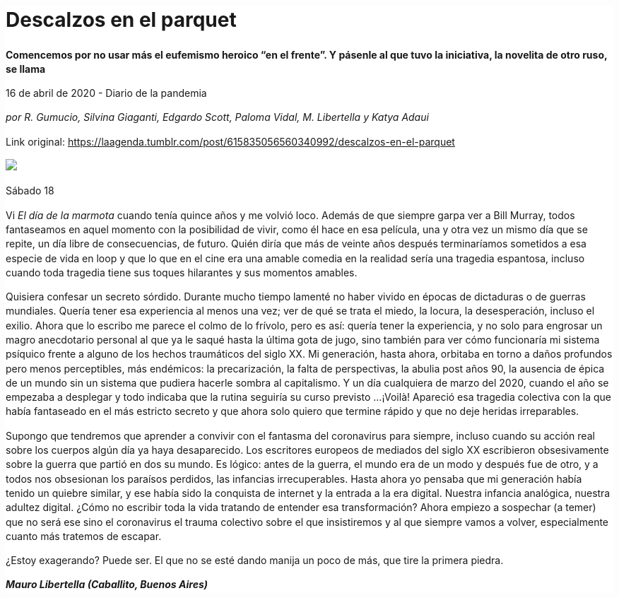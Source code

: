 # Descalzos en el parquet

**Comencemos por no usar más el eufemismo heroico “en el frente”. Y pásenle al que tuvo la iniciativa, la novelita de otro ruso, se llama**

16 de abril de 2020 - Diario de la pandemia

_por R. Gumucio, Silvina Giaganti, Edgardo Scott, Paloma Vidal, M. Libertella y Katya Adaui_

Link original: https://laagenda.tumblr.com/post/615835056560340992/descalzos-en-el-parquet

![](https://64.media.tumblr.com/354f357937cef5be3684a27670d5d108/7e2967602d0e058c-a0/s500x750/c7f849524c8e53e48c82cc5e3377840a64a51ee2.jpg)

Sábado 18

  
Vi *El día de la marmota* cuando tenía quince años y me volvió loco. Además de que siempre garpa ver a Bill Murray, todos fantaseamos en aquel momento con la posibilidad de vivir, como él hace en esa película, una y otra vez un mismo día que se repite, un día libre de consecuencias, de futuro. Quién diría que más de veinte años después terminaríamos sometidos a esa especie de vida en loop y que lo que en el cine era una amable comedia en la realidad sería una tragedia espantosa, incluso cuando toda tragedia tiene sus toques hilarantes y sus momentos amables.

Quisiera confesar un secreto sórdido. Durante mucho tiempo lamenté no haber vivido en épocas de dictaduras o de guerras mundiales. Quería tener esa experiencia al menos una vez; ver de qué se trata el miedo, la locura, la desesperación, incluso el exilio. Ahora que lo escribo me parece el colmo de lo frívolo, pero es así: quería tener la experiencia, y no solo para engrosar un magro anecdotario personal al que ya le saqué hasta la última gota de jugo, sino también para ver cómo funcionaría mi sistema psíquico frente a alguno de los hechos traumáticos del siglo XX. Mi generación, hasta ahora, orbitaba en torno a daños profundos pero menos perceptibles, más endémicos: la precarización, la falta de perspectivas, la abulia post años 90, la ausencia de épica de un mundo sin un sistema que pudiera hacerle sombra al capitalismo. Y un día cualquiera de marzo del 2020, cuando el año se empezaba a desplegar y todo indicaba que la rutina seguiría su curso previsto …¡Voilà! Apareció esa tragedia colectiva con la que había fantaseado en el más estricto secreto y que ahora solo quiero que termine rápido y que no deje heridas irreparables.

Supongo que tendremos que aprender a convivir con el fantasma del coronavirus para siempre, incluso cuando su acción real sobre los cuerpos algún día ya haya desaparecido. Los escritores europeos de mediados del siglo XX escribieron obsesivamente sobre la guerra que partió en dos su mundo. Es lógico: antes de la guerra, el mundo era de un modo y después fue de otro, y a todos nos obsesionan los paraísos perdidos, las infancias irrecuperables. Hasta ahora yo pensaba que mi generación había tenido un quiebre similar, y ese había sido la conquista de internet y la entrada a la era digital. Nuestra infancia analógica, nuestra adultez digital. ¿Cómo no escribir toda la vida tratando de entender esa transformación? Ahora empiezo a sospechar (a temer) que no será ese sino el coronavirus el trauma colectivo sobre el que insistiremos y al que siempre vamos a volver, especialmente cuanto más tratemos de escapar.

¿Estoy exagerando? Puede ser. El que no se esté dando manija un poco de más, que tire la primera piedra.



***Mauro Libertella (Caballito, Buenos Aires)***



